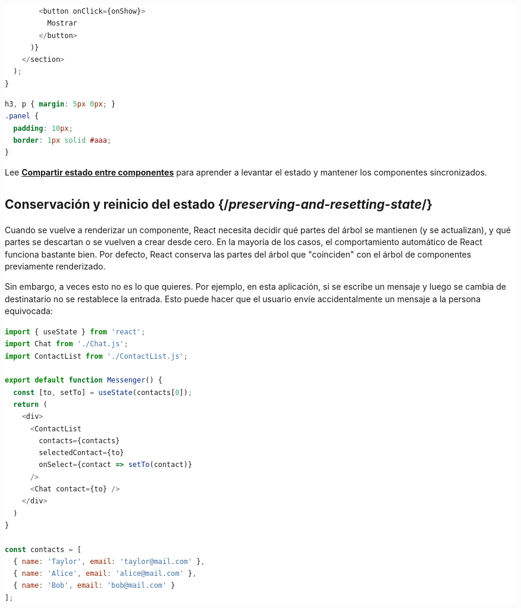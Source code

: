 ```js
        <button onClick={onShow}>
          Mostrar
        </button>
      )}
    </section>
  );
}
```

```css
h3, p { margin: 5px 0px; }
.panel {
  padding: 10px;
  border: 1px solid #aaa;
}
```

</Sandpack>

<LearnMore path="/learn/sharing-state-between-components">

Lee **[Compartir estado entre componentes](/learn/sharing-state-between-components)** para aprender a levantar el estado y mantener los componentes sincronizados.

</LearnMore>

## Conservación y reinicio del estado {/*preserving-and-resetting-state*/}

Cuando se vuelve a renderizar un componente, React necesita decidir qué partes del árbol se mantienen (y se actualizan), y qué partes se descartan o se vuelven a crear desde cero. En la mayoría de los casos, el comportamiento automático de React funciona bastante bien. Por defecto, React conserva las partes del árbol que "coinciden" con el árbol de componentes previamente renderizado.

Sin embargo, a veces esto no es lo que quieres. Por ejemplo, en esta aplicación, si se escribe un mensaje y luego se cambia de destinatario no se restablece la entrada. Esto puede hacer que el usuario envíe accidentalmente un mensaje a la persona equivocada:

<Sandpack>

```js App.js
import { useState } from 'react';
import Chat from './Chat.js';
import ContactList from './ContactList.js';

export default function Messenger() {
  const [to, setTo] = useState(contacts[0]);
  return (
    <div>
      <ContactList
        contacts={contacts}
        selectedContact={to}
        onSelect={contact => setTo(contact)}
      />
      <Chat contact={to} />
    </div>
  )
}

const contacts = [
  { name: 'Taylor', email: 'taylor@mail.com' },
  { name: 'Alice', email: 'alice@mail.com' },
  { name: 'Bob', email: 'bob@mail.com' }
];
```
